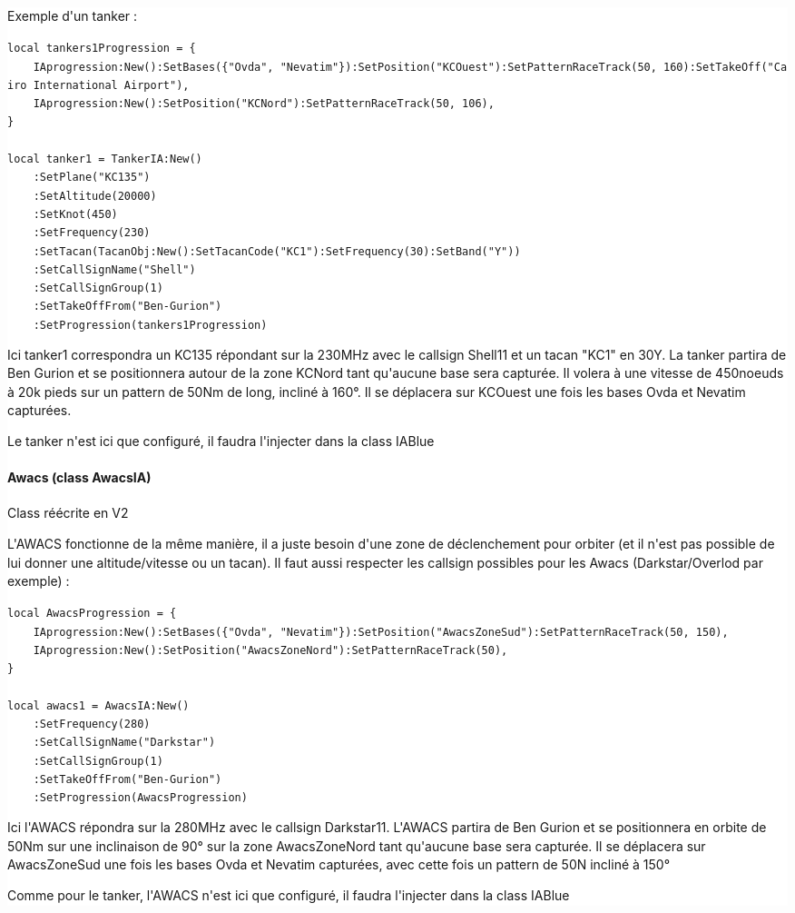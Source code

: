 

Exemple d'un tanker : 


	local tankers1Progression = {
		IAprogression:New():SetBases({"Ovda", "Nevatim"}):SetPosition("KCOuest"):SetPatternRaceTrack(50, 160):SetTakeOff("Cairo International Airport"),
		IAprogression:New():SetPosition("KCNord"):SetPatternRaceTrack(50, 106),
	}

	local tanker1 = TankerIA:New()
		:SetPlane("KC135")
		:SetAltitude(20000)
		:SetKnot(450)
		:SetFrequency(230)
		:SetTacan(TacanObj:New():SetTacanCode("KC1"):SetFrequency(30):SetBand("Y"))
		:SetCallSignName("Shell")
		:SetCallSignGroup(1)
		:SetTakeOffFrom("Ben-Gurion")
		:SetProgression(tankers1Progression)

Ici tanker1 correspondra un KC135 répondant sur la 230MHz avec le callsign Shell11 et un tacan "KC1" en 30Y. La tanker partira de Ben Gurion et se positionnera autour de la zone KCNord tant qu'aucune base sera capturée. Il volera à une vitesse de 450noeuds à 20k pieds sur un pattern de 50Nm de long, incliné à 160°. Il se déplacera sur KCOuest une fois les bases Ovda et Nevatim capturées.

Le tanker n'est ici que configuré, il faudra l'injecter dans la class IABlue


#### Awacs (class AwacsIA)
Class réécrite en V2

L'AWACS fonctionne de la même manière, il a juste besoin d'une zone de déclenchement pour orbiter (et il n'est pas possible de lui donner une altitude/vitesse ou un tacan). Il faut aussi respecter les callsign possibles pour les Awacs (Darkstar/Overlod par exemple) : 


	local AwacsProgression = {
		IAprogression:New():SetBases({"Ovda", "Nevatim"}):SetPosition("AwacsZoneSud"):SetPatternRaceTrack(50, 150),
		IAprogression:New():SetPosition("AwacsZoneNord"):SetPatternRaceTrack(50),
	}
	
	local awacs1 = AwacsIA:New()
		:SetFrequency(280)
		:SetCallSignName("Darkstar")
		:SetCallSignGroup(1)
		:SetTakeOffFrom("Ben-Gurion")
		:SetProgression(AwacsProgression)

Ici l'AWACS répondra sur la 280MHz avec le callsign Darkstar11. L'AWACS partira de Ben Gurion et se positionnera en orbite de 50Nm sur une inclinaison de 90° sur la zone AwacsZoneNord tant qu'aucune base sera capturée. Il se déplacera sur AwacsZoneSud une fois les bases Ovda et Nevatim capturées, avec cette fois un pattern de 50N incliné à 150°

Comme pour le tanker, l'AWACS n'est ici que configuré, il faudra l'injecter dans la class IABlue
